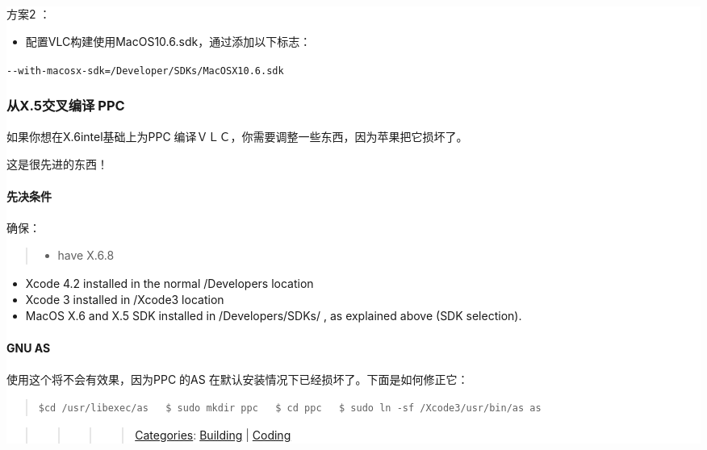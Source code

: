 方案2 ：

* 配置VLC构建使用MacOS10.6.sdk，通过添加以下标志：

`--with-macosx-sdk=/Developer/SDKs/MacOSX10.6.sdk
`

<h3 id="55">从X.5交叉编译 PPC</h3>

如果你想在X.6intel基础上为PPC 编译ＶＬＣ，你需要调整一些东西，因为苹果把它损坏了。

这是很先进的东西！

<h4 id="551">先决条件</h4>

确保：
>* have X.6.8 
* Xcode 4.2 installed in the normal /Developers location 
* Xcode 3 installed in /Xcode3 location 
* MacOS X.6 and X.5 SDK installed in /Developers/SDKs/ , as explained above (SDK selection).


 <h4 id="551">GNU AS </h4>

使用这个将不会有效果，因为PPC 的AS 在默认安装情况下已经损坏了。下面是如何修正它：

>`$cd /usr/libexec/as  
$ sudo mkdir ppc  
$ cd ppc  
$ sudo ln -sf /Xcode3/usr/bin/as as
`
　　

>>>>[Categories](http://wiki.videolan.org/Special:Categories): [Building](http://wiki.videolan.org/Category:Building) | [Coding](http://wiki.videolan.org/Category:Coding)
